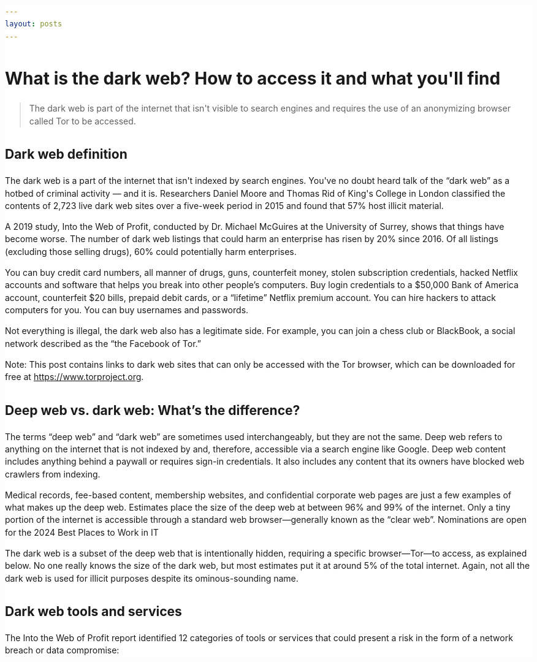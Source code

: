 ```yaml
---
layout: posts
---
```


# What is the dark web? How to access it and what you'll find
> The dark web is part of the internet that isn't visible to search engines and requires the use of an anonymizing browser called Tor to be accessed.

## Dark web definition
The dark web is a part of the internet that isn't indexed by search engines. You've no doubt heard talk of the “dark web” as a hotbed of criminal activity — and it is. Researchers Daniel Moore and Thomas Rid of King's College in London classified the contents of 2,723 live dark web sites over a five-week period in 2015 and found that 57% host illicit material. 

A 2019 study, Into the Web of Profit, conducted by Dr. Michael McGuires at the University of Surrey, shows that things have become worse. The number of dark web listings that could harm an enterprise has risen by 20% since 2016. Of all listings (excluding those selling drugs), 60% could potentially harm enterprises.

You can buy credit card numbers, all manner of drugs, guns, counterfeit money, stolen subscription credentials, hacked Netflix accounts and software that helps you break into other people’s computers. Buy login credentials to a $50,000 Bank of America account, counterfeit $20 bills, prepaid debit cards, or a “lifetime” Netflix premium account. You can hire hackers to attack computers for you. You can buy usernames and passwords.

Not everything is illegal, the dark web also has a legitimate side. For example, you can join a chess club or BlackBook, a social network described as the “the Facebook of Tor.”

Note: This post contains links to dark web sites that can only be accessed with the Tor browser, which can be downloaded for free at https://www.torproject.org.   

## Deep web vs. dark web: What’s the difference?
The terms “deep web” and “dark web” are sometimes used interchangeably, but they are not the same. Deep web refers to anything on the internet that is not indexed by and, therefore, accessible via a search engine like Google. Deep web content includes anything behind a paywall or requires sign-in credentials. It also includes any content that its owners have blocked web crawlers from indexing.

Medical records, fee-based content, membership websites, and confidential corporate web pages are just a few examples of what makes up the deep web. Estimates place the size of the deep web at between 96% and 99% of the internet. Only a tiny portion of the internet is accessible through a standard web browser—generally known as the “clear web”.
Nominations are open for the 2024 Best Places to Work in IT

The dark web is a subset of the deep web that is intentionally hidden, requiring a specific browser—Tor—to access, as explained below. No one really knows the size of the dark web, but most estimates put it at around 5% of the total internet. Again, not all the dark web is used for illicit purposes despite its ominous-sounding name.

## Dark web tools and services 
The Into the Web of Profit report identified 12 categories of tools or services that could present a risk in the form of a network breach or data compromise:
